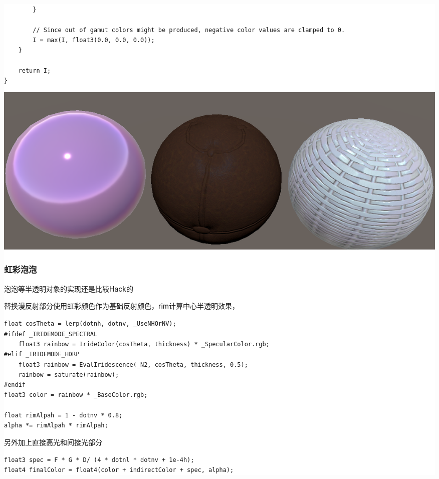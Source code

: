 ```hlsl
        }

        // Since out of gamut colors might be produced, negative color values are clamped to 0.
        I = max(I, float3(0.0, 0.0, 0.0));
    }

    return I;
}
```

​![image](/assets/images/2025-04-17-虹彩效果/image-20250417123009-mvb1gr5.png)​

### 虹彩泡泡

泡泡等半透明对象的实现还是比较Hack的

替换漫反射部分使用虹彩颜色作为基础反射颜色，rim计算中心半透明效果，

```hlsl
float cosTheta = lerp(dotnh, dotnv, _UseNHOrNV);
#ifdef _IRIDEMODE_SPECTRAL
    float3 rainbow = IrideColor(cosTheta, thickness) * _SpecularColor.rgb;
#elif _IRIDEMODE_HDRP
    float3 rainbow = EvalIridescence(_N2, cosTheta, thickness, 0.5);
    rainbow = saturate(rainbow);
#endif
float3 color = rainbow * _BaseColor.rgb;

float rimAlpah = 1 - dotnv * 0.8;
alpha *= rimAlpah * rimAlpah;
```

另外加上直接高光和间接光部分

```hlsl
float3 spec = F * G * D/ (4 * dotnl * dotnv + 1e-4h);
float4 finalColor = float4(color + indirectColor + spec, alpha);
```
